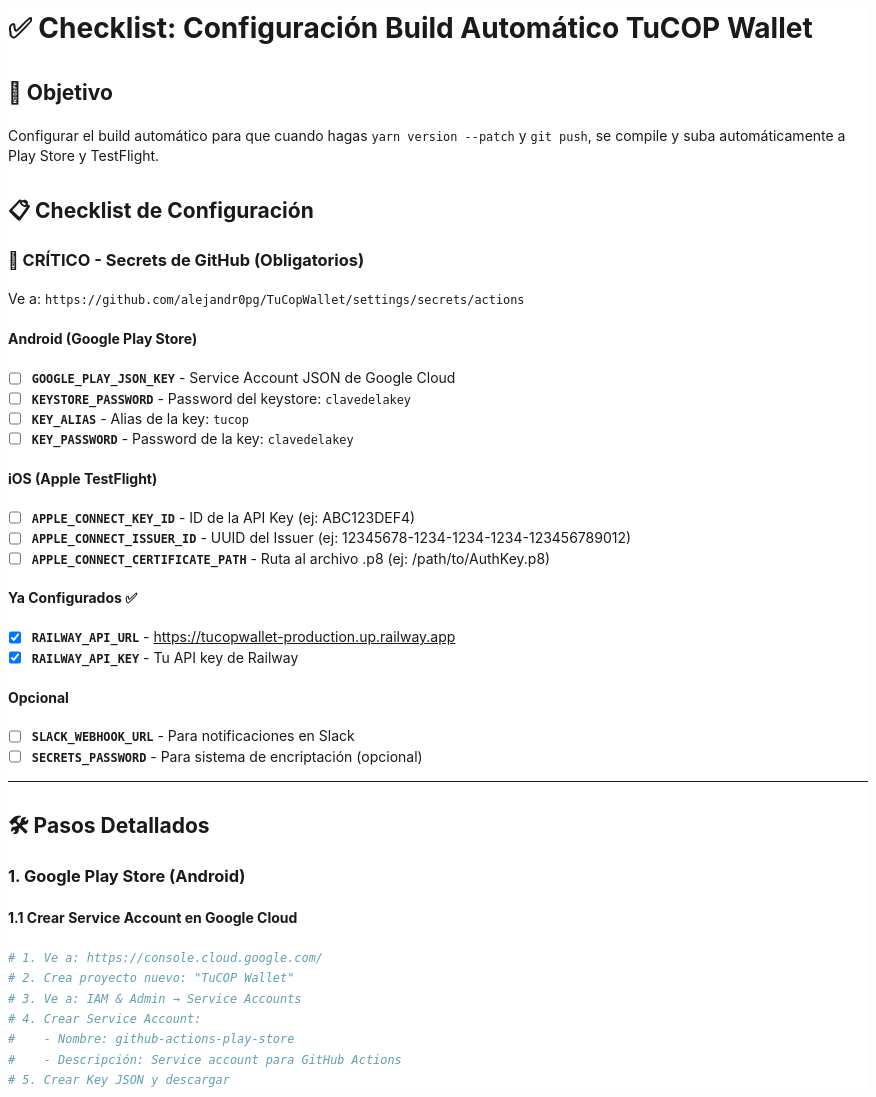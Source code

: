 # ✅ Checklist: Configuración Build Automático TuCOP Wallet

## 🎯 Objetivo

Configurar el build automático para que cuando hagas `yarn version --patch` y `git push`, se compile y suba automáticamente a Play Store y TestFlight.

## 📋 Checklist de Configuración

### **🔴 CRÍTICO - Secrets de GitHub (Obligatorios)**

Ve a: `https://github.com/alejandr0pg/TuCopWallet/settings/secrets/actions`

#### **Android (Google Play Store)**

- [ ] **`GOOGLE_PLAY_JSON_KEY`** - Service Account JSON de Google Cloud
- [ ] **`KEYSTORE_PASSWORD`** - Password del keystore: `clavedelakey`
- [ ] **`KEY_ALIAS`** - Alias de la key: `tucop`
- [ ] **`KEY_PASSWORD`** - Password de la key: `clavedelakey`

#### **iOS (Apple TestFlight)**

- [ ] **`APPLE_CONNECT_KEY_ID`** - ID de la API Key (ej: ABC123DEF4)
- [ ] **`APPLE_CONNECT_ISSUER_ID`** - UUID del Issuer (ej: 12345678-1234-1234-1234-123456789012)
- [ ] **`APPLE_CONNECT_CERTIFICATE_PATH`** - Ruta al archivo .p8 (ej: /path/to/AuthKey.p8)

#### **Ya Configurados ✅**

- [x] **`RAILWAY_API_URL`** - https://tucopwallet-production.up.railway.app
- [x] **`RAILWAY_API_KEY`** - Tu API key de Railway

#### **Opcional**

- [ ] **`SLACK_WEBHOOK_URL`** - Para notificaciones en Slack
- [ ] **`SECRETS_PASSWORD`** - Para sistema de encriptación (opcional)

---

## 🛠️ Pasos Detallados

### **1. Google Play Store (Android)**

#### **1.1 Crear Service Account en Google Cloud**

```bash
# 1. Ve a: https://console.cloud.google.com/
# 2. Crea proyecto nuevo: "TuCOP Wallet"
# 3. Ve a: IAM & Admin → Service Accounts
# 4. Crear Service Account:
#    - Nombre: github-actions-play-store
#    - Descripción: Service account para GitHub Actions
# 5. Crear Key JSON y descargar
```
